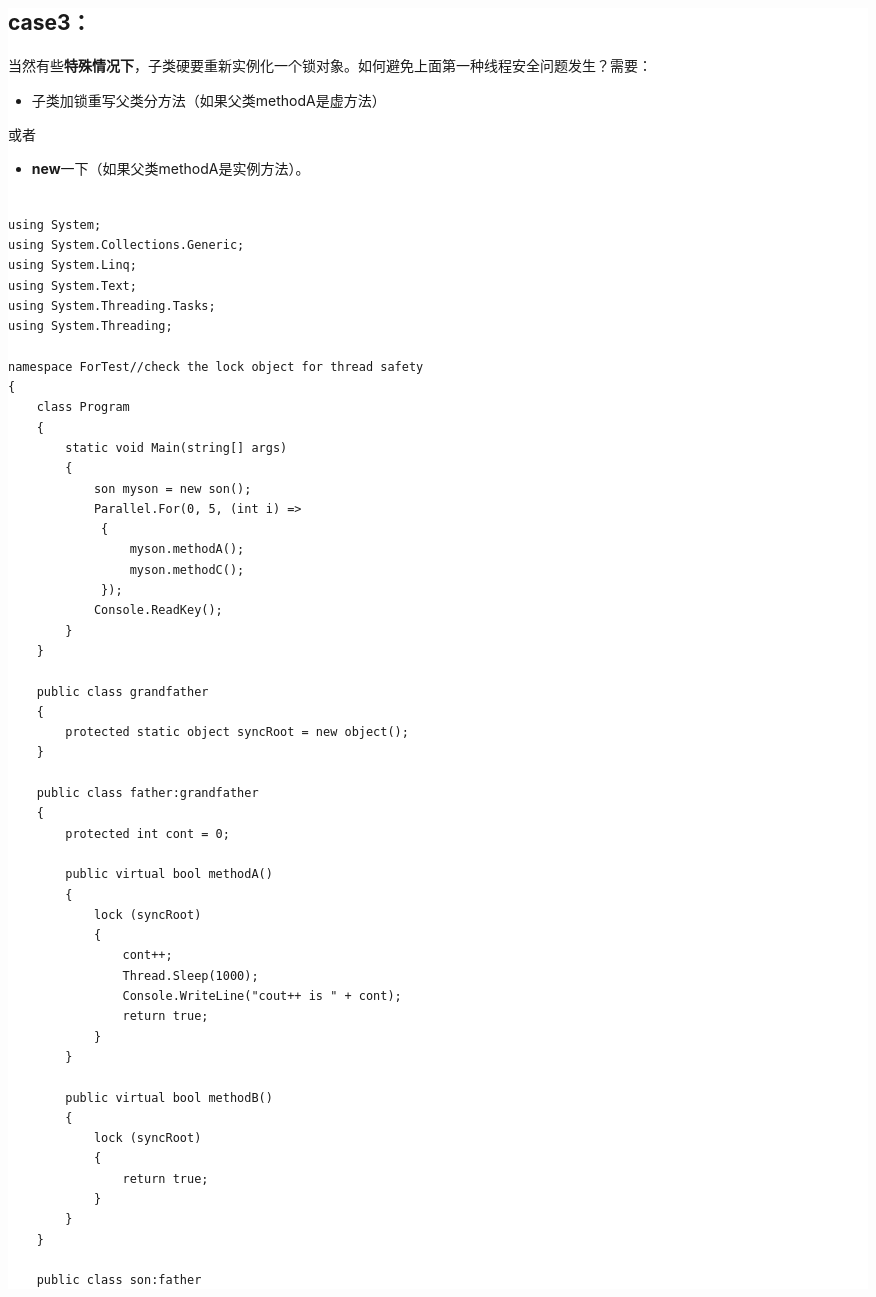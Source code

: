 ## case3： ##

当然有些**特殊情况下**，子类硬要重新实例化一个锁对象。如何避免上面第一种线程安全问题发生？需要：

-  子类加锁重写父类分方法（如果父类methodA是虚方法）

或者

-  **new**一下（如果父类methodA是实例方法）。

```Csharp

using System;
using System.Collections.Generic;
using System.Linq;
using System.Text;
using System.Threading.Tasks;
using System.Threading;

namespace ForTest//check the lock object for thread safety
{
    class Program
    {
        static void Main(string[] args)
        {
            son myson = new son();
            Parallel.For(0, 5, (int i) =>
             {
                 myson.methodA();
                 myson.methodC();
             });
            Console.ReadKey();
        }
    }

    public class grandfather
    {
        protected static object syncRoot = new object();
    }

    public class father:grandfather
    {
        protected int cont = 0;

        public virtual bool methodA()
        {
            lock (syncRoot)
            {
                cont++;
                Thread.Sleep(1000);
                Console.WriteLine("cout++ is " + cont);
                return true;
            }
        }

        public virtual bool methodB()
        {
            lock (syncRoot)
            {
                return true;
            }
        }
    }

    public class son:father
```